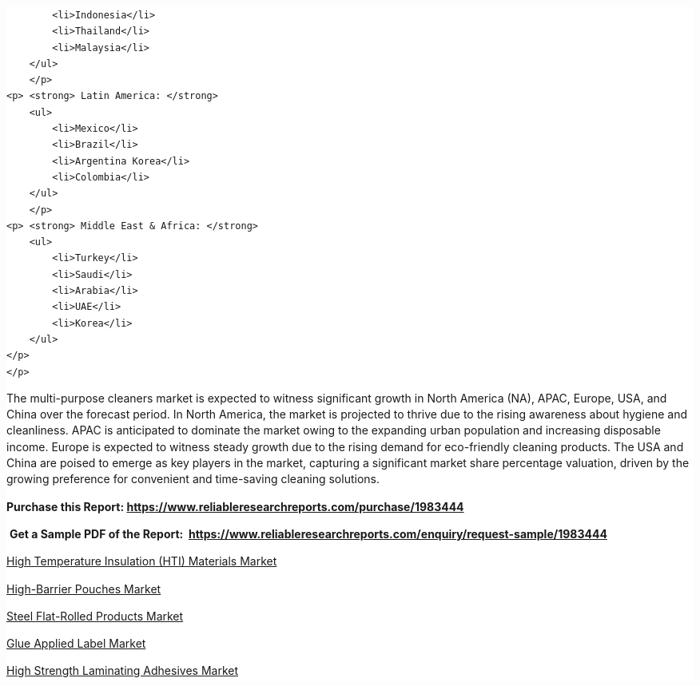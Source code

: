             <li>Indonesia</li>
            <li>Thailand</li>
            <li>Malaysia</li>
        </ul>
        </p> 
    <p> <strong> Latin America: </strong>
        <ul>
            <li>Mexico</li>
            <li>Brazil</li>
            <li>Argentina Korea</li>
            <li>Colombia</li>
        </ul>
        </p> 
    <p> <strong> Middle East & Africa: </strong>
        <ul>
            <li>Turkey</li>
            <li>Saudi</li>
            <li>Arabia</li>
            <li>UAE</li>
            <li>Korea</li>
        </ul>
    </p>
    </p>
<p><p>The multi-purpose cleaners market is expected to witness significant growth in North America (NA), APAC, Europe, USA, and China over the forecast period. In North America, the market is projected to thrive due to the rising awareness about hygiene and cleanliness. APAC is anticipated to dominate the market owing to the expanding urban population and increasing disposable income. Europe is expected to witness steady growth due to the rising demand for eco-friendly cleaning products. The USA and China are poised to emerge as key players in the market, capturing a significant market share percentage valuation, driven by the growing preference for convenient and time-saving cleaning solutions.</p></p>
<p><strong>Purchase this Report: <a href="https://www.reliableresearchreports.com/purchase/1983444">https://www.reliableresearchreports.com/purchase/1983444</a></strong></p>
<p>&nbsp;<strong>Get a Sample PDF of the Report:&nbsp;&nbsp;<a href="https://www.reliableresearchreports.com/enquiry/request-sample/1983444">https://www.reliableresearchreports.com/enquiry/request-sample/1983444</a></strong></p>
<p><strong></strong></p>
<p><p><a href="https://github.com/FassouRP/Market-Research-Report-List-2/blob/main/high-temperature-insulation-hti-materials-market.md">High Temperature Insulation (HTI) Materials Market</a></p><p><a href="https://github.com/ashepherd82/Market-Research-Report-List-2/blob/main/high-barrier-pouches-market.md">High-Barrier Pouches Market</a></p><p><a href="https://github.com/castoriffic/Market-Research-Report-List-2/blob/main/steel-flat-rolled-products-market.md">Steel Flat-Rolled Products Market</a></p><p><a href="https://github.com/lilstefpacute/Market-Research-Report-List-2/blob/main/glue-applied-label-market.md">Glue Applied Label Market</a></p><p><a href="https://github.com/rexevange/Market-Research-Report-List-2/blob/main/high-strength-laminating-adhesives-market.md">High Strength Laminating Adhesives Market</a></p></p>